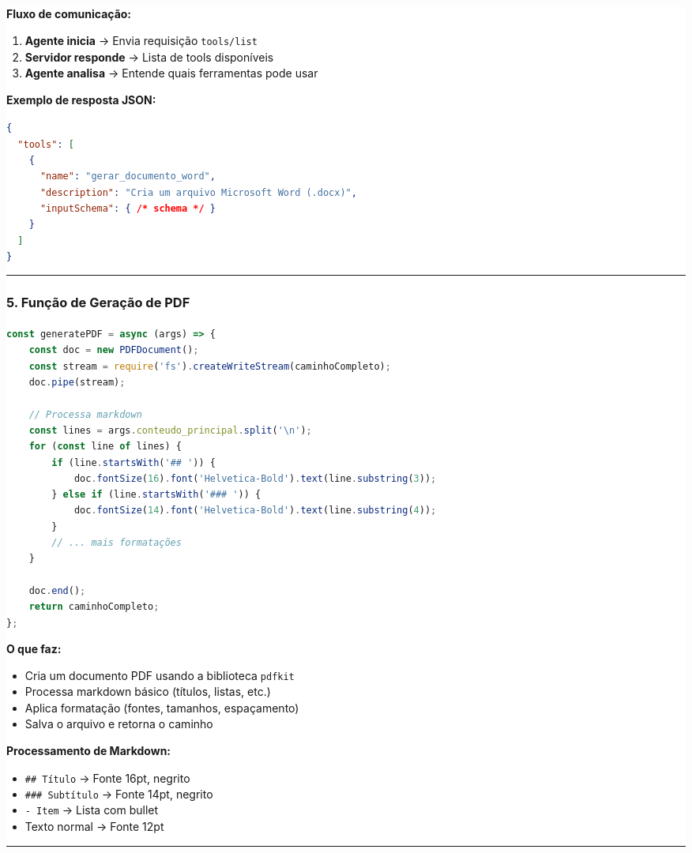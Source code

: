 **Fluxo de comunicação:**
1. **Agente inicia** → Envia requisição `tools/list`
2. **Servidor responde** → Lista de tools disponíveis
3. **Agente analisa** → Entende quais ferramentas pode usar

**Exemplo de resposta JSON:**
```json
{
  "tools": [
    {
      "name": "gerar_documento_word",
      "description": "Cria um arquivo Microsoft Word (.docx)",
      "inputSchema": { /* schema */ }
    }
  ]
}
```

---

### 5. **Função de Geração de PDF**

```typescript
const generatePDF = async (args) => {
    const doc = new PDFDocument();
    const stream = require('fs').createWriteStream(caminhoCompleto);
    doc.pipe(stream);
    
    // Processa markdown
    const lines = args.conteudo_principal.split('\n');
    for (const line of lines) {
        if (line.startsWith('## ')) {
            doc.fontSize(16).font('Helvetica-Bold').text(line.substring(3));
        } else if (line.startsWith('### ')) {
            doc.fontSize(14).font('Helvetica-Bold').text(line.substring(4));
        }
        // ... mais formatações
    }
    
    doc.end();
    return caminhoCompleto;
};
```

**O que faz:**
- Cria um documento PDF usando a biblioteca `pdfkit`
- Processa markdown básico (títulos, listas, etc.)
- Aplica formatação (fontes, tamanhos, espaçamento)
- Salva o arquivo e retorna o caminho

**Processamento de Markdown:**
- `## Título` → Fonte 16pt, negrito
- `### Subtítulo` → Fonte 14pt, negrito
- `- Item` → Lista com bullet
- Texto normal → Fonte 12pt

---